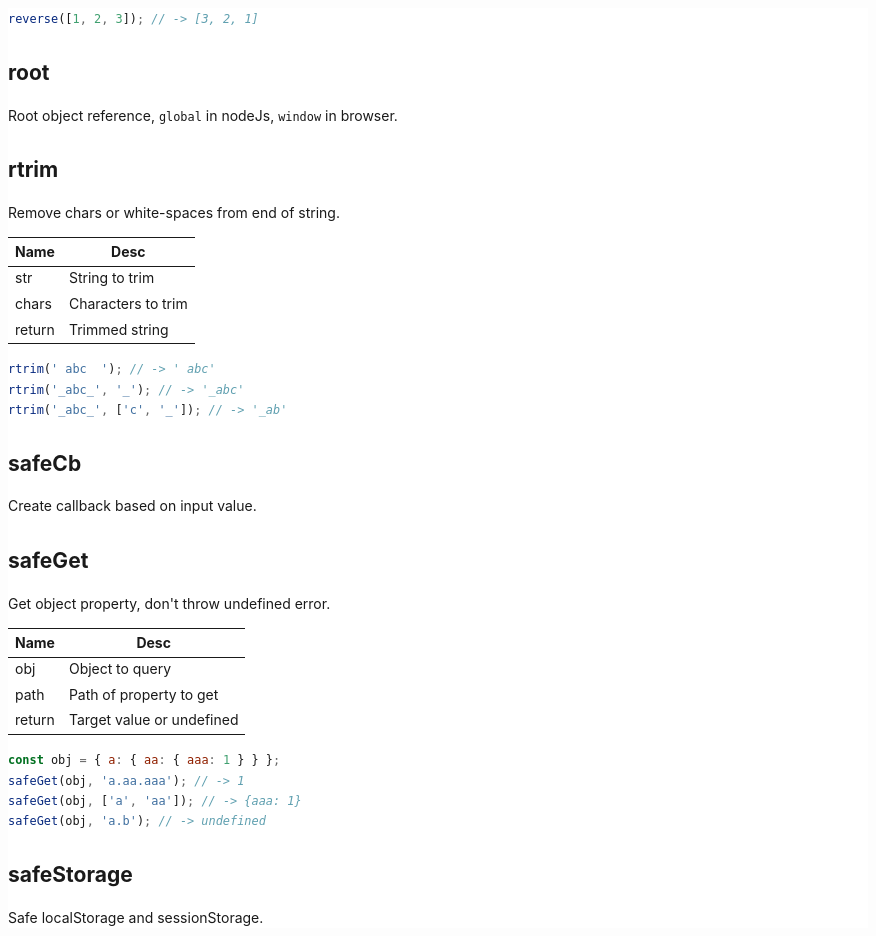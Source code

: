 ```javascript
reverse([1, 2, 3]); // -> [3, 2, 1]
```

## root 

Root object reference, `global` in nodeJs, `window` in browser.

## rtrim 

Remove chars or white-spaces from end of string.

|Name  |Desc              |
|------|------------------|
|str   |String to trim    |
|chars |Characters to trim|
|return|Trimmed string    |

```javascript
rtrim(' abc  '); // -> ' abc'
rtrim('_abc_', '_'); // -> '_abc'
rtrim('_abc_', ['c', '_']); // -> '_ab'
```

## safeCb 

Create callback based on input value.

## safeGet 

Get object property, don't throw undefined error.

|Name  |Desc                     |
|------|-------------------------|
|obj   |Object to query          |
|path  |Path of property to get  |
|return|Target value or undefined|

```javascript
const obj = { a: { aa: { aaa: 1 } } };
safeGet(obj, 'a.aa.aaa'); // -> 1
safeGet(obj, ['a', 'aa']); // -> {aaa: 1}
safeGet(obj, 'a.b'); // -> undefined
```

## safeStorage 

Safe localStorage and sessionStorage.
